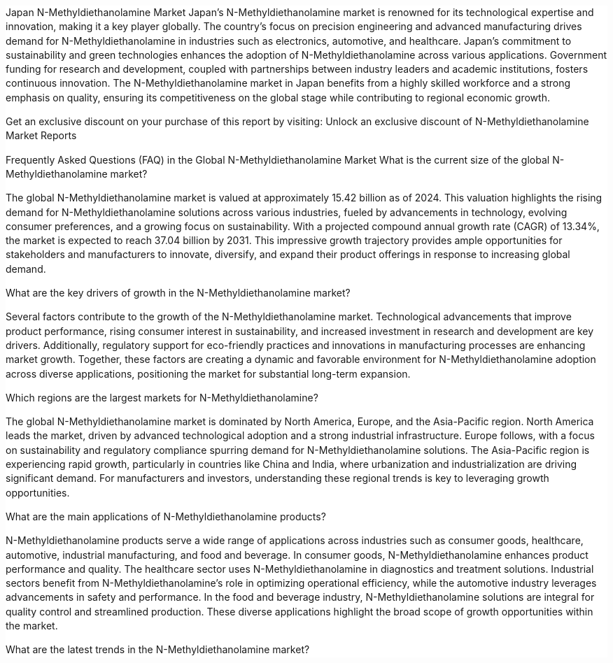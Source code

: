 Japan N-Methyldiethanolamine Market
Japan’s N-Methyldiethanolamine market is renowned for its technological expertise and innovation, making it a key player globally. The country’s focus on precision engineering and advanced manufacturing drives demand for N-Methyldiethanolamine in industries such as electronics, automotive, and healthcare. Japan’s commitment to sustainability and green technologies enhances the adoption of N-Methyldiethanolamine across various applications. Government funding for research and development, coupled with partnerships between industry leaders and academic institutions, fosters continuous innovation. The N-Methyldiethanolamine market in Japan benefits from a highly skilled workforce and a strong emphasis on quality, ensuring its competitiveness on the global stage while contributing to regional economic growth.

Get an exclusive discount on your purchase of this report by visiting: Unlock an exclusive discount of N-Methyldiethanolamine Market Reports 

Frequently Asked Questions (FAQ) in the Global N-Methyldiethanolamine Market
What is the current size of the global N-Methyldiethanolamine market?

The global N-Methyldiethanolamine market is valued at approximately 15.42 billion as of 2024. This valuation highlights the rising demand for N-Methyldiethanolamine solutions across various industries, fueled by advancements in technology, evolving consumer preferences, and a growing focus on sustainability. With a projected compound annual growth rate (CAGR) of 13.34%, the market is expected to reach 37.04 billion by 2031. This impressive growth trajectory provides ample opportunities for stakeholders and manufacturers to innovate, diversify, and expand their product offerings in response to increasing global demand.

What are the key drivers of growth in the N-Methyldiethanolamine market?

Several factors contribute to the growth of the N-Methyldiethanolamine market. Technological advancements that improve product performance, rising consumer interest in sustainability, and increased investment in research and development are key drivers. Additionally, regulatory support for eco-friendly practices and innovations in manufacturing processes are enhancing market growth. Together, these factors are creating a dynamic and favorable environment for N-Methyldiethanolamine adoption across diverse applications, positioning the market for substantial long-term expansion.

Which regions are the largest markets for N-Methyldiethanolamine?

The global N-Methyldiethanolamine market is dominated by North America, Europe, and the Asia-Pacific region. North America leads the market, driven by advanced technological adoption and a strong industrial infrastructure. Europe follows, with a focus on sustainability and regulatory compliance spurring demand for N-Methyldiethanolamine solutions. The Asia-Pacific region is experiencing rapid growth, particularly in countries like China and India, where urbanization and industrialization are driving significant demand. For manufacturers and investors, understanding these regional trends is key to leveraging growth opportunities.

What are the main applications of N-Methyldiethanolamine products?

N-Methyldiethanolamine products serve a wide range of applications across industries such as consumer goods, healthcare, automotive, industrial manufacturing, and food and beverage. In consumer goods, N-Methyldiethanolamine enhances product performance and quality. The healthcare sector uses N-Methyldiethanolamine in diagnostics and treatment solutions. Industrial sectors benefit from N-Methyldiethanolamine’s role in optimizing operational efficiency, while the automotive industry leverages advancements in safety and performance. In the food and beverage industry, N-Methyldiethanolamine solutions are integral for quality control and streamlined production. These diverse applications highlight the broad scope of growth opportunities within the market.

What are the latest trends in the N-Methyldiethanolamine market?
